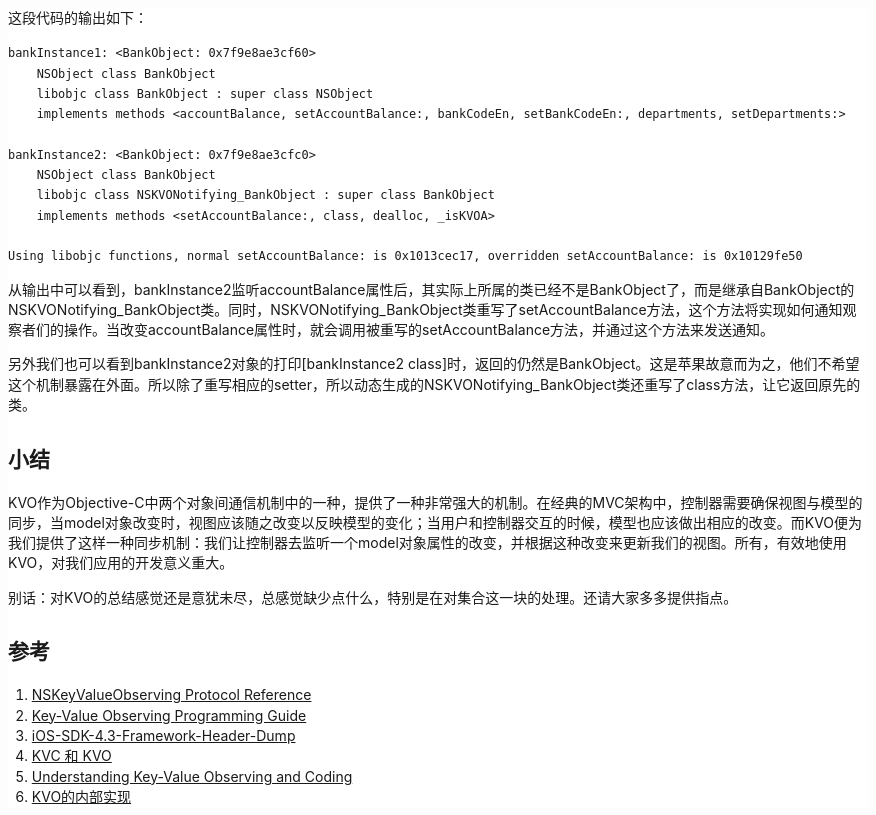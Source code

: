 这段代码的输出如下：

	bankInstance1: <BankObject: 0x7f9e8ae3cf60>
		NSObject class BankObject
		libobjc class BankObject : super class NSObject
		implements methods <accountBalance, setAccountBalance:, bankCodeEn, setBankCodeEn:, departments, setDepartments:>
		
	bankInstance2: <BankObject: 0x7f9e8ae3cfc0>
		NSObject class BankObject
		libobjc class NSKVONotifying_BankObject : super class BankObject
		implements methods <setAccountBalance:, class, dealloc, _isKVOA>
		
	Using libobjc functions, normal setAccountBalance: is 0x1013cec17, overridden setAccountBalance: is 0x10129fe50
	
从输出中可以看到，bankInstance2监听accountBalance属性后，其实际上所属的类已经不是BankObject了，而是继承自BankObject的NSKVONotifying_BankObject类。同时，NSKVONotifying_BankObject类重写了setAccountBalance方法，这个方法将实现如何通知观察者们的操作。当改变accountBalance属性时，就会调用被重写的setAccountBalance方法，并通过这个方法来发送通知。

另外我们也可以看到bankInstance2对象的打印[bankInstance2 class]时，返回的仍然是BankObject。这是苹果故意而为之，他们不希望这个机制暴露在外面。所以除了重写相应的setter，所以动态生成的NSKVONotifying_BankObject类还重写了class方法，让它返回原先的类。
	
## 小结

KVO作为Objective-C中两个对象间通信机制中的一种，提供了一种非常强大的机制。在经典的MVC架构中，控制器需要确保视图与模型的同步，当model对象改变时，视图应该随之改变以反映模型的变化；当用户和控制器交互的时候，模型也应该做出相应的改变。而KVO便为我们提供了这样一种同步机制：我们让控制器去监听一个model对象属性的改变，并根据这种改变来更新我们的视图。所有，有效地使用KVO，对我们应用的开发意义重大。

别话：对KVO的总结感觉还是意犹未尽，总感觉缺少点什么，特别是在对集合这一块的处理。还请大家多多提供指点。

## 参考

1. [NSKeyValueObserving Protocol Reference](https://developer.apple.com/library/ios/documentation/Cocoa/Reference/Foundation/Protocols/NSKeyValueObserving_Protocol/#//apple_ref/occ/instm/NSObject/observationInfo)
2. [Key-Value Observing Programming Guide](https://developer.apple.com/library/ios/documentation/Cocoa/Conceptual/KeyValueObserving/KeyValueObserving.html)
3. [iOS-SDK-4.3-Framework-Header-Dump](https://github.com/a1anyip/iOS-SDK-4.3-Framework-Header-Dump)
4. [KVC 和 KVO](http://objccn.io/issue-7-3/)
5. [Understanding Key-Value Observing and Coding](http://www.appcoda.com/understanding-key-value-observing-coding/)
6. [KVO的内部实现](http://www.cocoachina.com/ios/20140107/7667.html)